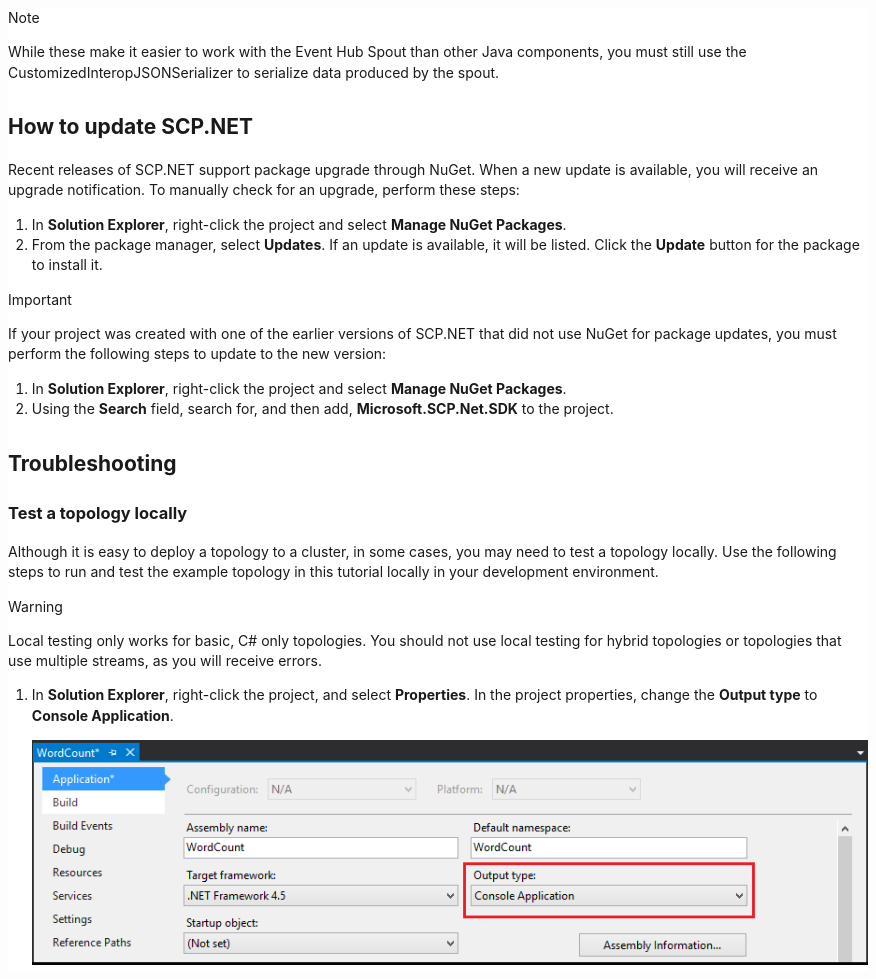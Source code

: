 > [!NOTE]
> While these make it easier to work with the Event Hub Spout than other Java components, you must still use the CustomizedInteropJSONSerializer to serialize data produced by the spout.
> 
> 

## How to update SCP.NET
Recent releases of SCP.NET support package upgrade through NuGet. When a new update is available, you will receive an upgrade notification. To manually check for an upgrade, perform these steps:

1. In **Solution Explorer**, right-click the project and select **Manage NuGet Packages**.
2. From the package manager, select **Updates**. If an update is available, it will be listed. Click the **Update** button for the package to install it.

> [!IMPORTANT]
> If your project was created with one of the earlier versions of SCP.NET that did not use NuGet for package updates, you must perform the following steps to update to the new version:
> 
> 1. In **Solution Explorer**, right-click the project and select **Manage NuGet Packages**.
> 2. Using the **Search** field, search for, and then add, **Microsoft.SCP.Net.SDK** to the project.
> 
> 

## Troubleshooting
### Test a topology locally
Although it is easy to deploy a topology to a cluster, in some cases, you may need to test a topology locally. Use the following steps to run and test the example topology in this tutorial locally in your development environment.

> [!WARNING]
> Local testing only works for basic, C# only topologies. You should not use local testing for hybrid topologies or topologies that use multiple streams, as you will receive errors.
> 
> 

1. In **Solution Explorer**, right-click the project, and select **Properties**. In the project properties, change the **Output type** to **Console Application**.
   
   ![output type](./media/hdinsight-storm-develop-csharp-visual-studio-topology/outputtype.png)
   